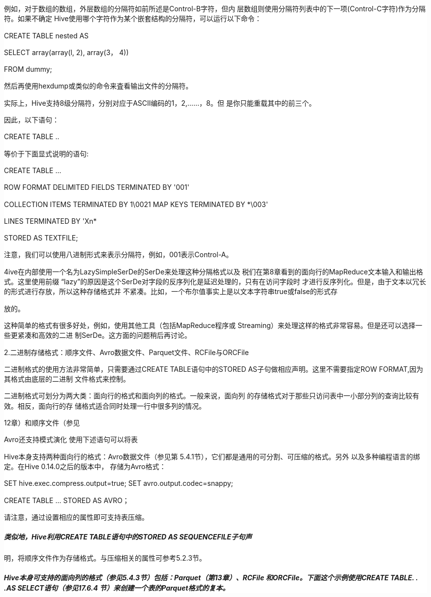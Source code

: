 例如，对于数组的数组，外层数组的分隔符如前所述是Control-B字符，但内 层数组则使用分隔符列表中的下一项(Control-C字符)作为分隔符。如果不确定 Hive使用哪个字符作为某个嵌套结构的分隔符，可以运行以下命令：

CREATE TABLE nested AS

SELECT array(array(l, 2), array(3， 4))

FROM dummy;

然后再使用hexdump或类似的命令来査看输出文件的分隔符。

实际上，Hive支持8级分隔符，分别对应于ASCII编码的1，2,……，8。但 是你只能重载其中的前三个。

因此，以下语句：

CREATE TABLE ..

等价于下面显式说明的语句:

CREATE TABLE ...

ROW FORMAT DELIMITED FIELDS TERMINATED BY '001'

COLLECTION ITEMS TERMINATED BY 1\0021 MAP KEYS TERMINATED BY *\003'

LINES TERMINATED BY 'Xn*

STORED AS TEXTFILE;

注意，我们可以使用八进制形式来表示分隔符，例如，001表示Control-A。

4ive在内部使用一个名为LazySimpleSerDe的SerDe来处理这种分隔格式以及 税们在第8章看到的面向行的MapReduce文本输入和输出格式。这里使用前缀 “lazy”的原因是这个SerDe对字段的反序列化是延迟处理的，只有在访问字段时 才进行反序列化。但是，由于文本以冗长的形式进行存放，所以这种存储格式并 不紧凑。比如，一个布尔值事实上是以文本字符串true或false的形式存

放的。

这种简单的格式有很多好处，例如，使用其他工具（包括MapReduce程序或 Streaming）来处理这样的格式非常容易。但是还可以选择一些更紧凑和高效的二进 制SerDe。这方面的问题稍后再讨论。

2.二进制存储格式：顺序文件、Avro数据文件、Parquet文件、RCFile与ORCFile

二进制格式的使用方法非常简单，只需要通过CREATE TABLE语句中的STORED AS子句做相应声明。这里不需要指定ROW FORMAT,因为其格式由底层的二进制 文件格式来控制。

二进制格式可划分为两大类：面向行的格式和面向列的格式。一般来说，面向列 的存储格式对于那些只访问表中一小部分列的查询比较有效。相反，面向行的存 储格式适合同时处理一行中很多列的情况。

12章）和顺序文件（参见

Avro还支持模式演化 使用下述语句可以将表



Hive本身支持两种面向行的格式：Avro数据文件（参见第 5.4.1节），它们都是通用的可分割、可压缩的格式。另外 以及多种编程语言的绑定。在Hive 0.14.0之后的版本中， 存储为Avro格式：

SET hive.exec.compress.output=true; SET avro.output.codec=snappy;

CREATE TABLE ... STORED AS AVRO；

请注意，通过设置相应的属性即可支持表压缩。

##### 类似地，Hive利用CREATE TABLE语句中的STORED AS SEQUENCEFILE子句声

明，将顺序文件作为存储格式。与压缩相关的属性可参考5.2.3节。

##### Hive本身可支持的面向列的格式（参见5.4.3节）包括：Parquet（第13章）、RCFile 和ORCFile。下面这个示例使用CREATE TABLE. . .AS SELECT语句（参见17.6.4 节）来创建一个表的Parquet格式的复本。
